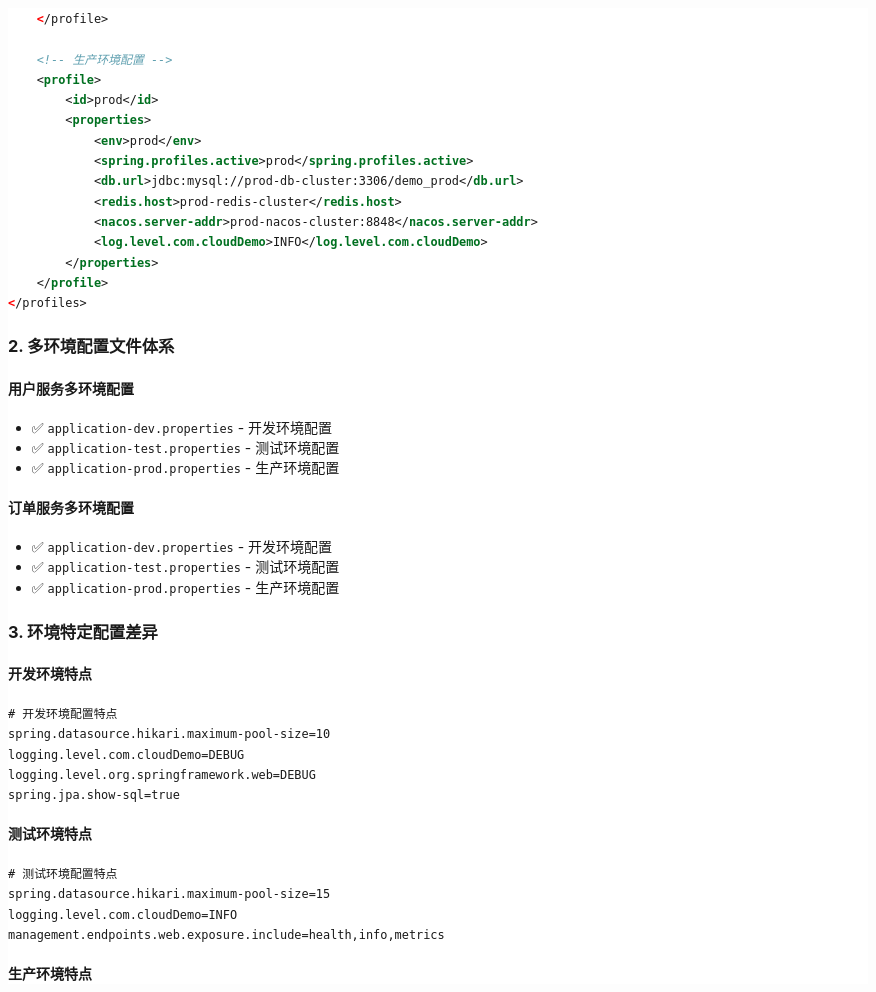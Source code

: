 ```xml
    </profile>

    <!-- 生产环境配置 -->
    <profile>
        <id>prod</id>
        <properties>
            <env>prod</env>
            <spring.profiles.active>prod</spring.profiles.active>
            <db.url>jdbc:mysql://prod-db-cluster:3306/demo_prod</db.url>
            <redis.host>prod-redis-cluster</redis.host>
            <nacos.server-addr>prod-nacos-cluster:8848</nacos.server-addr>
            <log.level.com.cloudDemo>INFO</log.level.com.cloudDemo>
        </properties>
    </profile>
</profiles>
```

### 2. 多环境配置文件体系

#### 用户服务多环境配置

- ✅ `application-dev.properties` - 开发环境配置
- ✅ `application-test.properties` - 测试环境配置
- ✅ `application-prod.properties` - 生产环境配置

#### 订单服务多环境配置

- ✅ `application-dev.properties` - 开发环境配置
- ✅ `application-test.properties` - 测试环境配置
- ✅ `application-prod.properties` - 生产环境配置

### 3. 环境特定配置差异

#### 开发环境特点

```properties
# 开发环境配置特点
spring.datasource.hikari.maximum-pool-size=10
logging.level.com.cloudDemo=DEBUG
logging.level.org.springframework.web=DEBUG
spring.jpa.show-sql=true
```

#### 测试环境特点

```properties
# 测试环境配置特点
spring.datasource.hikari.maximum-pool-size=15
logging.level.com.cloudDemo=INFO
management.endpoints.web.exposure.include=health,info,metrics
```

#### 生产环境特点
